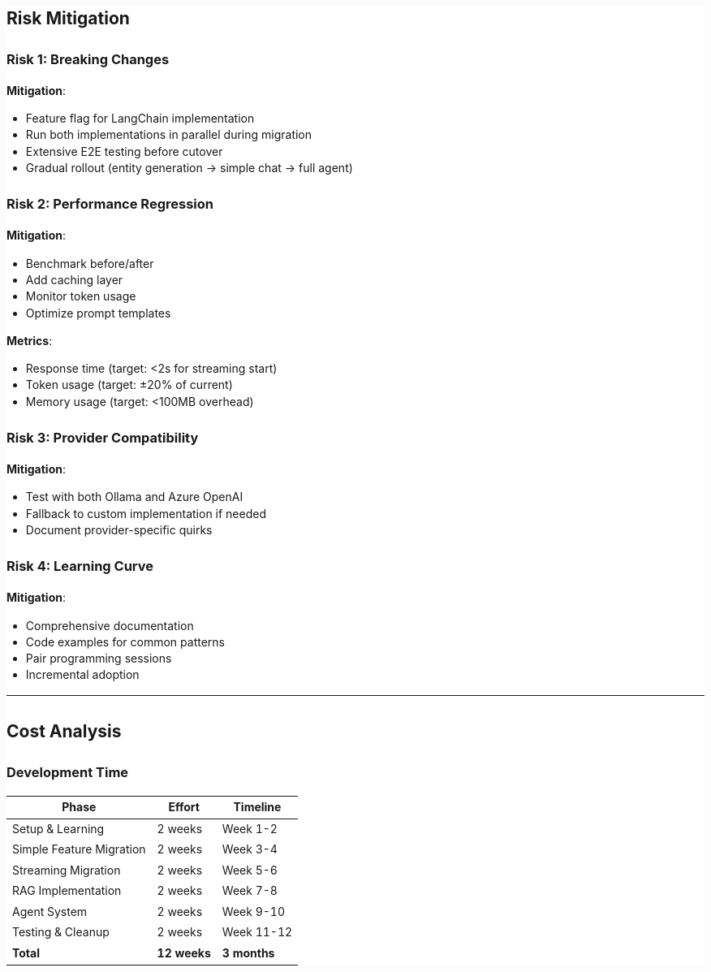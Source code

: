 
## Risk Mitigation

### Risk 1: Breaking Changes

**Mitigation**:
- Feature flag for LangChain implementation
- Run both implementations in parallel during migration
- Extensive E2E testing before cutover
- Gradual rollout (entity generation → simple chat → full agent)

### Risk 2: Performance Regression

**Mitigation**:
- Benchmark before/after
- Add caching layer
- Monitor token usage
- Optimize prompt templates

**Metrics**:
- Response time (target: <2s for streaming start)
- Token usage (target: ±20% of current)
- Memory usage (target: <100MB overhead)

### Risk 3: Provider Compatibility

**Mitigation**:
- Test with both Ollama and Azure OpenAI
- Fallback to custom implementation if needed
- Document provider-specific quirks

### Risk 4: Learning Curve

**Mitigation**:
- Comprehensive documentation
- Code examples for common patterns
- Pair programming sessions
- Incremental adoption

---

## Cost Analysis

### Development Time

| Phase | Effort | Timeline |
|-------|--------|----------|
| Setup & Learning | 2 weeks | Week 1-2 |
| Simple Feature Migration | 2 weeks | Week 3-4 |
| Streaming Migration | 2 weeks | Week 5-6 |
| RAG Implementation | 2 weeks | Week 7-8 |
| Agent System | 2 weeks | Week 9-10 |
| Testing & Cleanup | 2 weeks | Week 11-12 |
| **Total** | **12 weeks** | **3 months** |

